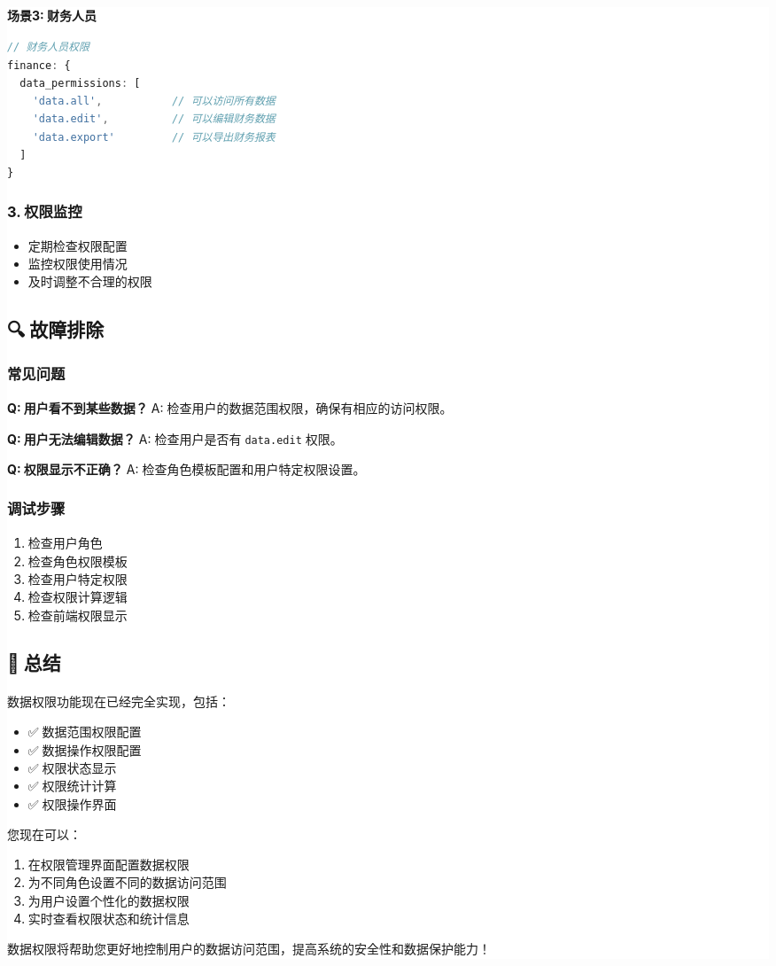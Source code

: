 **场景3: 财务人员**
```typescript
// 财务人员权限
finance: {
  data_permissions: [
    'data.all',           // 可以访问所有数据
    'data.edit',          // 可以编辑财务数据
    'data.export'         // 可以导出财务报表
  ]
}
```

### **3. 权限监控**
- 定期检查权限配置
- 监控权限使用情况
- 及时调整不合理的权限

## 🔍 **故障排除**

### **常见问题**

**Q: 用户看不到某些数据？**
A: 检查用户的数据范围权限，确保有相应的访问权限。

**Q: 用户无法编辑数据？**
A: 检查用户是否有 `data.edit` 权限。

**Q: 权限显示不正确？**
A: 检查角色模板配置和用户特定权限设置。

### **调试步骤**
1. 检查用户角色
2. 检查角色权限模板
3. 检查用户特定权限
4. 检查权限计算逻辑
5. 检查前端权限显示

## 📝 **总结**

数据权限功能现在已经完全实现，包括：
- ✅ 数据范围权限配置
- ✅ 数据操作权限配置
- ✅ 权限状态显示
- ✅ 权限统计计算
- ✅ 权限操作界面

您现在可以：
1. 在权限管理界面配置数据权限
2. 为不同角色设置不同的数据访问范围
3. 为用户设置个性化的数据权限
4. 实时查看权限状态和统计信息

数据权限将帮助您更好地控制用户的数据访问范围，提高系统的安全性和数据保护能力！
